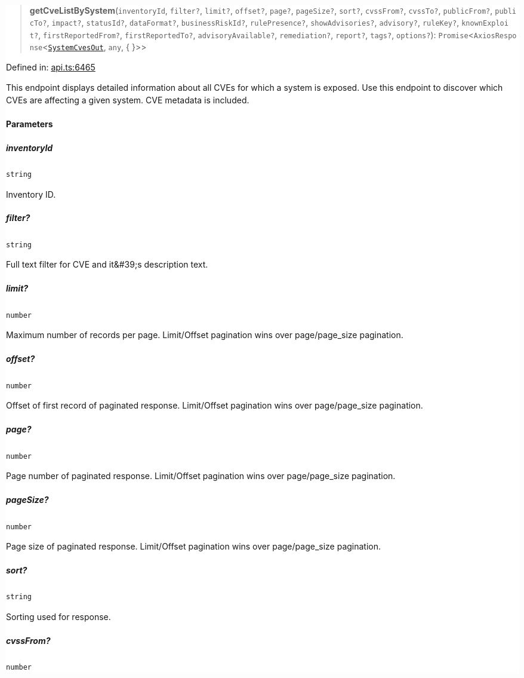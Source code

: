 > **getCveListBySystem**(`inventoryId`, `filter?`, `limit?`, `offset?`, `page?`, `pageSize?`, `sort?`, `cvssFrom?`, `cvssTo?`, `publicFrom?`, `publicTo?`, `impact?`, `statusId?`, `dataFormat?`, `businessRiskId?`, `rulePresence?`, `showAdvisories?`, `advisory?`, `ruleKey?`, `knownExploit?`, `firstReportedFrom?`, `firstReportedTo?`, `advisoryAvailable?`, `remediation?`, `report?`, `tags?`, `options?`): `Promise`\<`AxiosResponse`\<[`SystemCvesOut`](../interfaces/SystemCvesOut.md), `any`, \{ \}\>\>

Defined in: [api.ts:6465](https://github.com/charlesmulder/javascript-clients/blob/main/packages/vulnerabilities/git-api/api.ts#L6465)

This endpoint displays detailed information about all CVEs for which a system is exposed. Use this endpoint to discover which CVEs are affecting a given system. CVE metadata is included.

#### Parameters

##### inventoryId

`string`

Inventory ID.

##### filter?

`string`

Full text filter for CVE and it\&#39;s description text.

##### limit?

`number`

Maximum number of records per page. Limit/Offset pagination wins over page/page_size pagination.

##### offset?

`number`

Offset of first record of paginated response. Limit/Offset pagination wins over page/page_size pagination.

##### page?

`number`

Page number of paginated response. Limit/Offset pagination wins over page/page_size pagination.

##### pageSize?

`number`

Page size of paginated response. Limit/Offset pagination wins over page/page_size pagination.

##### sort?

`string`

Sorting used for response.

##### cvssFrom?

`number`

